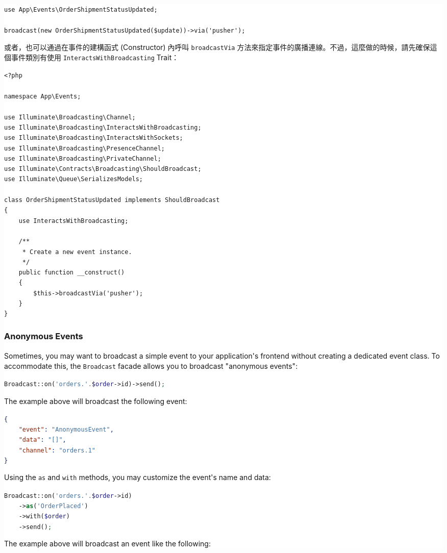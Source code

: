     use App\Events\OrderShipmentStatusUpdated;
    
    broadcast(new OrderShipmentStatusUpdated($update))->via('pusher');
或者，也可以通過在事件的建構函式 (Constructor) 內呼叫 `broadcastVia` 方法來指定事件的廣播連線。不過，這麼做的時候，請先確保這個事件類別有使用 `InteractsWithBroadcasting` Trait：

    <?php
    
    namespace App\Events;
    
    use Illuminate\Broadcasting\Channel;
    use Illuminate\Broadcasting\InteractsWithBroadcasting;
    use Illuminate\Broadcasting\InteractsWithSockets;
    use Illuminate\Broadcasting\PresenceChannel;
    use Illuminate\Broadcasting\PrivateChannel;
    use Illuminate\Contracts\Broadcasting\ShouldBroadcast;
    use Illuminate\Queue\SerializesModels;
    
    class OrderShipmentStatusUpdated implements ShouldBroadcast
    {
        use InteractsWithBroadcasting;
    
        /**
         * Create a new event instance.
         */
        public function __construct()
        {
            $this->broadcastVia('pusher');
        }
    }
<a name="anonymous-events"></a>

### Anonymous Events

Sometimes, you may want to broadcast a simple event to your application's frontend without creating a dedicated event class. To accommodate this, the `Broadcast` facade allows you to broadcast "anonymous events":

```php
Broadcast::on('orders.'.$order->id)->send();
```
The example above will broadcast the following event:

```json
{
    "event": "AnonymousEvent",
    "data": "[]",
    "channel": "orders.1"
}
```
Using the `as` and `with` methods, you may customize the event's name and data:

```php
Broadcast::on('orders.'.$order->id)
    ->as('OrderPlaced')
    ->with($order)
    ->send();
```
The example above will broadcast an event like the following:
